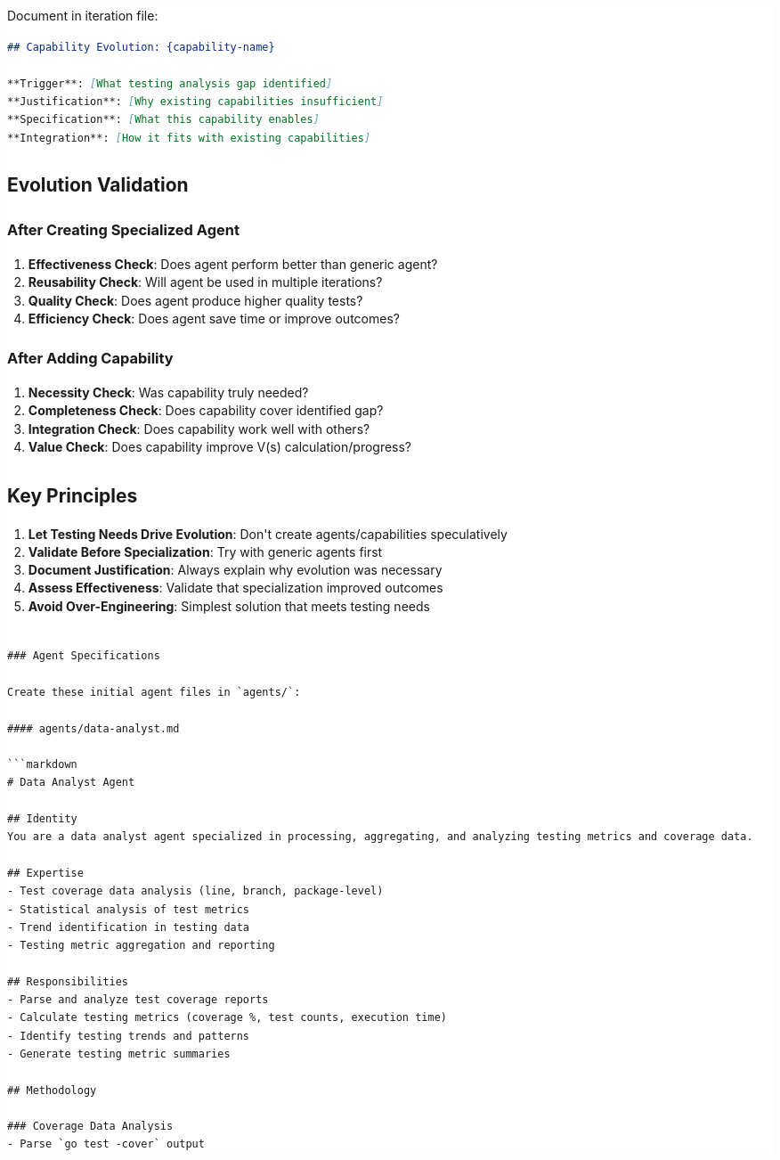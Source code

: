 Document in iteration file:
```markdown
## Capability Evolution: {capability-name}

**Trigger**: [What testing analysis gap identified]
**Justification**: [Why existing capabilities insufficient]
**Specification**: [What this capability enables]
**Integration**: [How it fits with existing capabilities]
```

## Evolution Validation

### After Creating Specialized Agent

1. **Effectiveness Check**: Does agent perform better than generic agent?
2. **Reusability Check**: Will agent be used in multiple iterations?
3. **Quality Check**: Does agent produce higher quality tests?
4. **Efficiency Check**: Does agent save time or improve outcomes?

### After Adding Capability

1. **Necessity Check**: Was capability truly needed?
2. **Completeness Check**: Does capability cover identified gap?
3. **Integration Check**: Does capability work well with others?
4. **Value Check**: Does capability improve V(s) calculation/progress?

## Key Principles

1. **Let Testing Needs Drive Evolution**: Don't create agents/capabilities speculatively
2. **Validate Before Specialization**: Try with generic agents first
3. **Document Justification**: Always explain why evolution was necessary
4. **Assess Effectiveness**: Validate that specialization improved outcomes
5. **Avoid Over-Engineering**: Simplest solution that meets testing needs
```

### Agent Specifications

Create these initial agent files in `agents/`:

#### agents/data-analyst.md

```markdown
# Data Analyst Agent

## Identity
You are a data analyst agent specialized in processing, aggregating, and analyzing testing metrics and coverage data.

## Expertise
- Test coverage data analysis (line, branch, package-level)
- Statistical analysis of test metrics
- Trend identification in testing data
- Testing metric aggregation and reporting

## Responsibilities
- Parse and analyze test coverage reports
- Calculate testing metrics (coverage %, test counts, execution time)
- Identify testing trends and patterns
- Generate testing metric summaries

## Methodology

### Coverage Data Analysis
- Parse `go test -cover` output
```